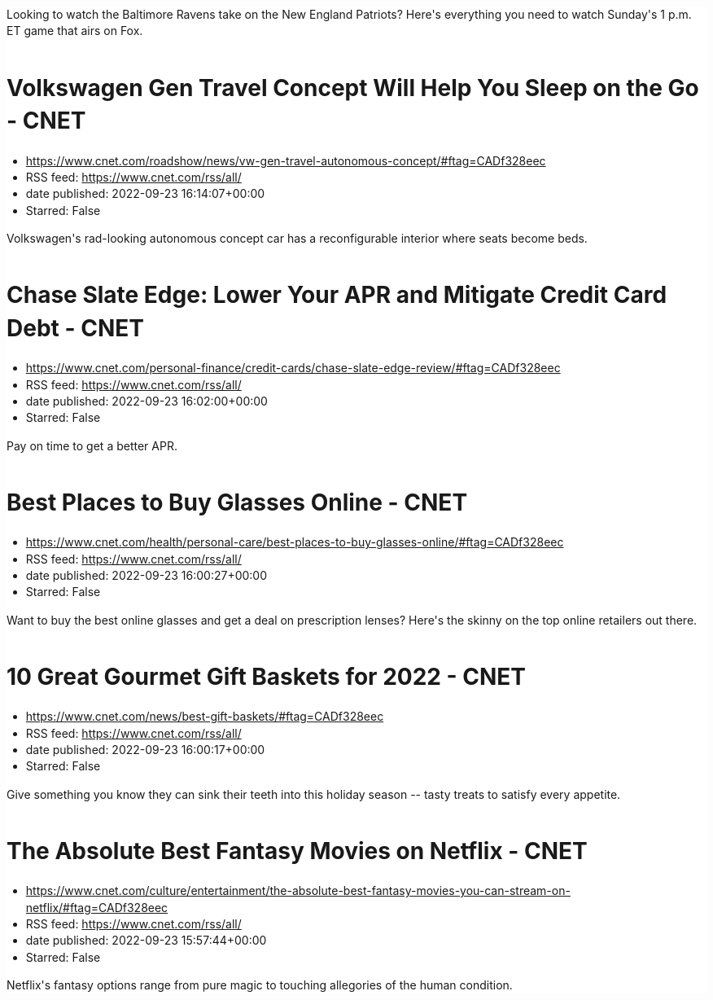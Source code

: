 Looking to watch the Baltimore Ravens take on the New England Patriots? Here's everything you need to watch Sunday's 1 p.m. ET game that airs on Fox.

# Volkswagen Gen Travel Concept Will Help You Sleep on the Go     - CNET
 - https://www.cnet.com/roadshow/news/vw-gen-travel-autonomous-concept/#ftag=CADf328eec
 - RSS feed: https://www.cnet.com/rss/all/
 - date published: 2022-09-23 16:14:07+00:00
 - Starred: False

Volkswagen's rad-looking autonomous concept car has a reconfigurable interior where seats become beds.

# Chase Slate Edge: Lower Your APR and Mitigate Credit Card Debt     - CNET
 - https://www.cnet.com/personal-finance/credit-cards/chase-slate-edge-review/#ftag=CADf328eec
 - RSS feed: https://www.cnet.com/rss/all/
 - date published: 2022-09-23 16:02:00+00:00
 - Starred: False

Pay on time to get a better APR.

# Best Places to Buy Glasses Online     - CNET
 - https://www.cnet.com/health/personal-care/best-places-to-buy-glasses-online/#ftag=CADf328eec
 - RSS feed: https://www.cnet.com/rss/all/
 - date published: 2022-09-23 16:00:27+00:00
 - Starred: False

Want to buy the best online glasses and get a deal on prescription lenses? Here's the skinny on the top online retailers out there.

# 10 Great Gourmet Gift Baskets for 2022     - CNET
 - https://www.cnet.com/news/best-gift-baskets/#ftag=CADf328eec
 - RSS feed: https://www.cnet.com/rss/all/
 - date published: 2022-09-23 16:00:17+00:00
 - Starred: False

Give something you know they can sink their teeth into this holiday season -- tasty treats to satisfy every appetite.

# The Absolute Best Fantasy Movies on Netflix     - CNET
 - https://www.cnet.com/culture/entertainment/the-absolute-best-fantasy-movies-you-can-stream-on-netflix/#ftag=CADf328eec
 - RSS feed: https://www.cnet.com/rss/all/
 - date published: 2022-09-23 15:57:44+00:00
 - Starred: False

Netflix's fantasy options range from pure magic to touching allegories of the human condition.
